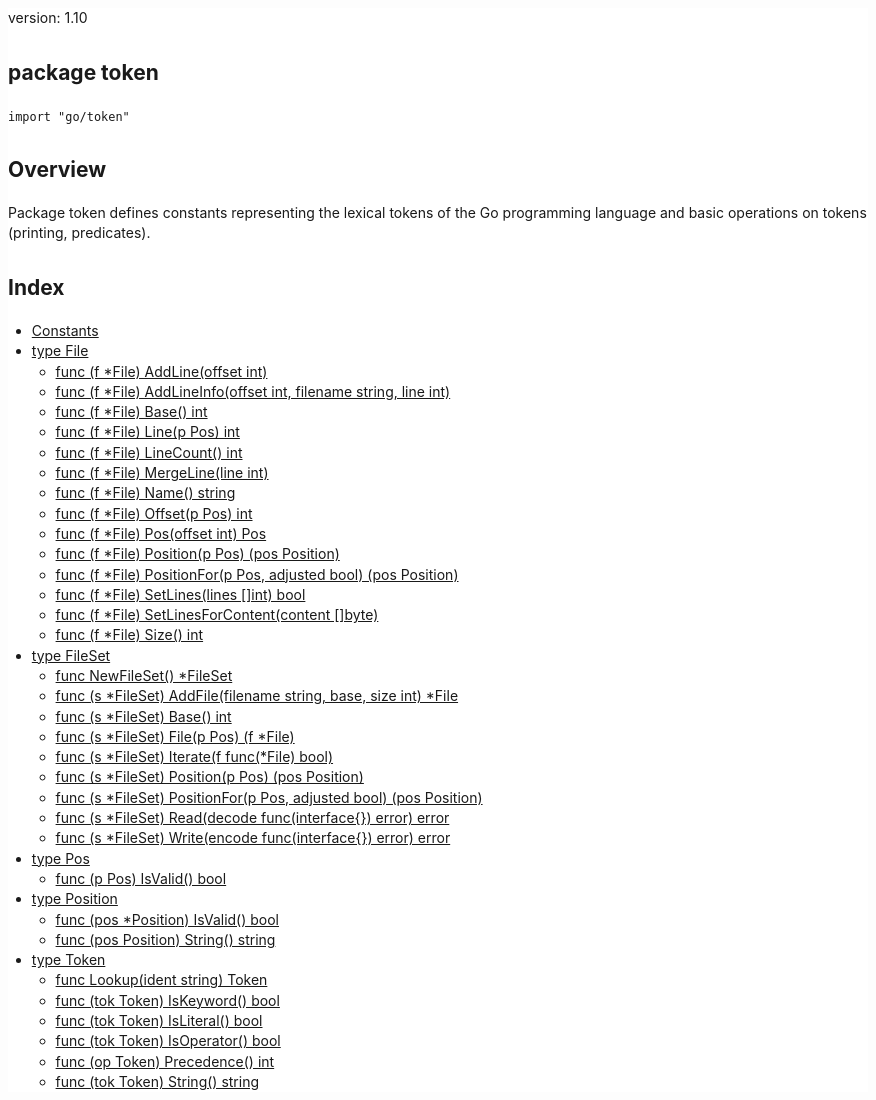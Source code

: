 version: 1.10
## package token

  `import "go/token"`

## Overview

Package token defines constants representing the lexical tokens of the Go
programming language and basic operations on tokens (printing, predicates).

## Index

- [Constants](#pkg-constants)
- [type File](#File)
  - [func (f *File) AddLine(offset int)](#File.AddLine)
  - [func (f *File) AddLineInfo(offset int, filename string, line int)](#File.AddLineInfo)
  - [func (f *File) Base() int](#File.Base)
  - [func (f *File) Line(p Pos) int](#File.Line)
  - [func (f *File) LineCount() int](#File.LineCount)
  - [func (f *File) MergeLine(line int)](#File.MergeLine)
  - [func (f *File) Name() string](#File.Name)
  - [func (f *File) Offset(p Pos) int](#File.Offset)
  - [func (f *File) Pos(offset int) Pos](#File.Pos)
  - [func (f *File) Position(p Pos) (pos Position)](#File.Position)
  - [func (f *File) PositionFor(p Pos, adjusted bool) (pos Position)](#File.PositionFor)
  - [func (f *File) SetLines(lines []int) bool](#File.SetLines)
  - [func (f *File) SetLinesForContent(content []byte)](#File.SetLinesForContent)
  - [func (f *File) Size() int](#File.Size)
- [type FileSet](#FileSet)
  - [func NewFileSet() *FileSet](#NewFileSet)
  - [func (s *FileSet) AddFile(filename string, base, size int) *File](#FileSet.AddFile)
  - [func (s *FileSet) Base() int](#FileSet.Base)
  - [func (s *FileSet) File(p Pos) (f *File)](#FileSet.File)
  - [func (s *FileSet) Iterate(f func(*File) bool)](#FileSet.Iterate)
  - [func (s *FileSet) Position(p Pos) (pos Position)](#FileSet.Position)
  - [func (s *FileSet) PositionFor(p Pos, adjusted bool) (pos Position)](#FileSet.PositionFor)
  - [func (s *FileSet) Read(decode func(interface{}) error) error](#FileSet.Read)
  - [func (s *FileSet) Write(encode func(interface{}) error) error](#FileSet.Write)
- [type Pos](#Pos)
  - [func (p Pos) IsValid() bool](#Pos.IsValid)
- [type Position](#Position)
  - [func (pos *Position) IsValid() bool](#Position.IsValid)
  - [func (pos Position) String() string](#Position.String)
- [type Token](#Token)
  - [func Lookup(ident string) Token](#Lookup)
  - [func (tok Token) IsKeyword() bool](#Token.IsKeyword)
  - [func (tok Token) IsLiteral() bool](#Token.IsLiteral)
  - [func (tok Token) IsOperator() bool](#Token.IsOperator)
  - [func (op Token) Precedence() int](#Token.Precedence)
  - [func (tok Token) String() string](#Token.String)
